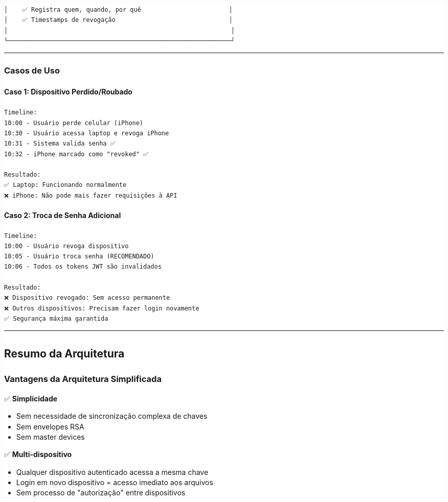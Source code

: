 ```
│    ✅ Registra quem, quando, por quê                        │
│    ✅ Timestamps de revogação                               │
│                                                             │
└─────────────────────────────────────────────────────────────┘
```

---

### Casos de Uso

#### Caso 1: Dispositivo Perdido/Roubado

```
Timeline:
10:00 - Usuário perde celular (iPhone)
10:30 - Usuário acessa laptop e revoga iPhone
10:31 - Sistema valida senha ✅
10:32 - iPhone marcado como "revoked" ✅

Resultado:
✅ Laptop: Funcionando normalmente
❌ iPhone: Não pode mais fazer requisições à API
```

#### Caso 2: Troca de Senha Adicional

```
Timeline:
10:00 - Usuário revoga dispositivo
10:05 - Usuário troca senha (RECOMENDADO)
10:06 - Todos os tokens JWT são invalidados

Resultado:
❌ Dispositivo revogado: Sem acesso permanente
❌ Outros dispositivos: Precisam fazer login novamente
✅ Segurança máxima garantida
```

---

## Resumo da Arquitetura

### Vantagens da Arquitetura Simplificada

✅ **Simplicidade**

- Sem necessidade de sincronização complexa de chaves
- Sem envelopes RSA
- Sem master devices

✅ **Multi-dispositivo**

- Qualquer dispositivo autenticado acessa a mesma chave
- Login em novo dispositivo = acesso imediato aos arquivos
- Sem processo de "autorização" entre dispositivos
